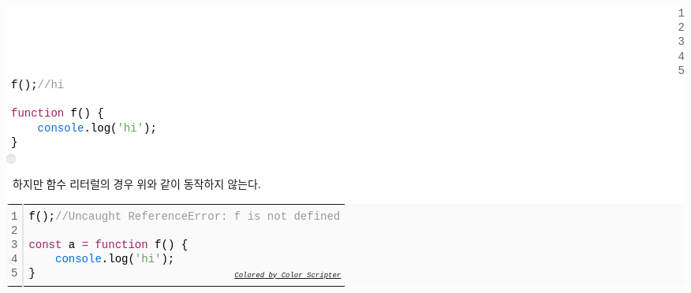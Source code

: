 <td style="padding: 6px; border-right: 2px solid #e5e5e5;">
<div style="margin: 0; padding: 0; word-break: normal; text-align: right; color: #666; font-family: Consolas, 'Liberation Mono', Menlo, Courier, monospace !important; line-height: 130%;">
<div style="line-height: 130%;">1</div>
<div style="line-height: 130%;">2</div>
<div style="line-height: 130%;">3</div>
<div style="line-height: 130%;">4</div>
<div style="line-height: 130%;">5</div>
</div>
</td>
<td style="padding: 6px 0; text-align: left;">
<div style="margin: 0; padding: 0; color: #010101; font-family: Consolas, 'Liberation Mono', Menlo, Courier, monospace !important; line-height: 130%;">
<div style="padding: 0 6px; white-space: pre; line-height: 130%;">f();<span style="color: #999999;">//hi</span></div>
<div style="padding: 0 6px; white-space: pre; line-height: 130%;">&nbsp;</div>
<div style="padding: 0 6px; white-space: pre; line-height: 130%;"><span style="color: #a71d5d;">function</span>&nbsp;f()&nbsp;{</div>
<div style="padding: 0 6px; white-space: pre; line-height: 130%;">&nbsp;&nbsp;&nbsp;&nbsp;<span style="color: #066de2;">console</span>.log(<span style="color: #63a35c;">'hi'</span>);</div>
<div style="padding: 0 6px; white-space: pre; line-height: 130%;">}</div>
</div>
</td>
<td style="vertical-align: bottom; padding: 0 2px 4px 0;"><a style="text-decoration: none; color: white;" href="http://colorscripter.com/info#e" target="_blank" rel="noopener"><span style="font-size: 9px; word-break: normal; background-color: #e5e5e5; color: white; border-radius: 10px; padding: 1px;">cs</span></a></td>
</tr>
</tbody>
</table>
</div>
<p data-ke-size="size16">&nbsp; 하지만 함수 리터럴의 경우 위와 같이 동작하지 않는다.</p>
<div class="colorscripter-code" style="color: #010101; font-family: Consolas, 'Liberation Mono', Menlo, Courier, monospace !important; position: relative !important; overflow: auto;">
<table class="colorscripter-code-table" style="margin: 0; padding: 0; border: none; background-color: #fafafa; border-radius: 4px;" cellspacing="0" cellpadding="0" data-ke-align="alignLeft">
<tbody>
<tr>
<td style="padding: 6px; border-right: 2px solid #e5e5e5;">
<div style="margin: 0; padding: 0; word-break: normal; text-align: right; color: #666; font-family: Consolas, 'Liberation Mono', Menlo, Courier, monospace !important; line-height: 130%;">
<div style="line-height: 130%;">1</div>
<div style="line-height: 130%;">2</div>
<div style="line-height: 130%;">3</div>
<div style="line-height: 130%;">4</div>
<div style="line-height: 130%;">5</div>
</div>
</td>
<td style="padding: 6px 0; text-align: left;">
<div style="margin: 0; padding: 0; color: #010101; font-family: Consolas, 'Liberation Mono', Menlo, Courier, monospace !important; line-height: 130%;">
<div style="padding: 0 6px; white-space: pre; line-height: 130%;">f();<span style="color: #999999;">//Uncaught&nbsp;ReferenceError:&nbsp;f&nbsp;is&nbsp;not&nbsp;defined</span></div>
<div style="padding: 0 6px; white-space: pre; line-height: 130%;">&nbsp;</div>
<div style="padding: 0 6px; white-space: pre; line-height: 130%;"><span style="color: #a71d5d;">const</span>&nbsp;a&nbsp;<span style="color: #ff3399;"></span><span style="color: #a71d5d;">=</span>&nbsp;<span style="color: #a71d5d;">function</span>&nbsp;f()&nbsp;{</div>
<div style="padding: 0 6px; white-space: pre; line-height: 130%;">&nbsp;&nbsp;&nbsp;&nbsp;<span style="color: #066de2;">console</span>.log(<span style="color: #63a35c;">'hi'</span>);</div>
<div style="padding: 0 6px; white-space: pre; line-height: 130%;">}</div>
</div>
<div style="text-align: right; margin-top: -13px; margin-right: 5px; font-size: 9px; font-style: italic;"><a style="color: #e5e5e5text-decoration:none;" href="http://colorscripter.com/info#e" target="_blank" rel="noopener">Colored by Color Scripter</a></div>